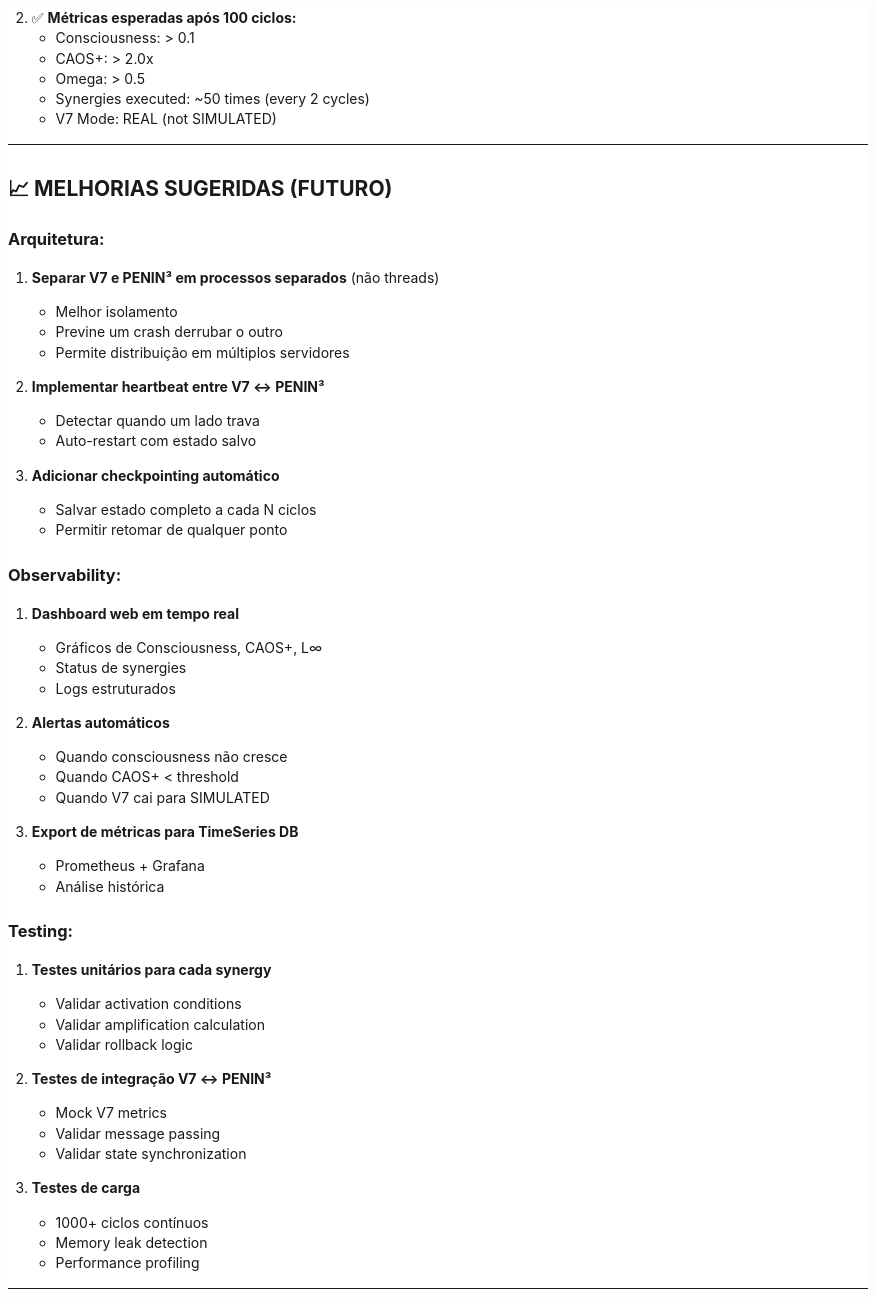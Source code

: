 2. ✅ **Métricas esperadas após 100 ciclos:**
   - Consciousness: > 0.1
   - CAOS+: > 2.0x
   - Omega: > 0.5
   - Synergies executed: ~50 times (every 2 cycles)
   - V7 Mode: REAL (not SIMULATED)

---

## 📈 MELHORIAS SUGERIDAS (FUTURO)

### Arquitetura:
1. **Separar V7 e PENIN³ em processos separados** (não threads)
   - Melhor isolamento
   - Previne um crash derrubar o outro
   - Permite distribuição em múltiplos servidores

2. **Implementar heartbeat entre V7 ↔ PENIN³**
   - Detectar quando um lado trava
   - Auto-restart com estado salvo

3. **Adicionar checkpointing automático**
   - Salvar estado completo a cada N ciclos
   - Permitir retomar de qualquer ponto

### Observability:
1. **Dashboard web em tempo real**
   - Gráficos de Consciousness, CAOS+, L∞
   - Status de synergies
   - Logs estruturados

2. **Alertas automáticos**
   - Quando consciousness não cresce
   - Quando CAOS+ < threshold
   - Quando V7 cai para SIMULATED

3. **Export de métricas para TimeSeries DB**
   - Prometheus + Grafana
   - Análise histórica

### Testing:
1. **Testes unitários para cada synergy**
   - Validar activation conditions
   - Validar amplification calculation
   - Validar rollback logic

2. **Testes de integração V7 ↔ PENIN³**
   - Mock V7 metrics
   - Validar message passing
   - Validar state synchronization

3. **Testes de carga**
   - 1000+ ciclos contínuos
   - Memory leak detection
   - Performance profiling

---